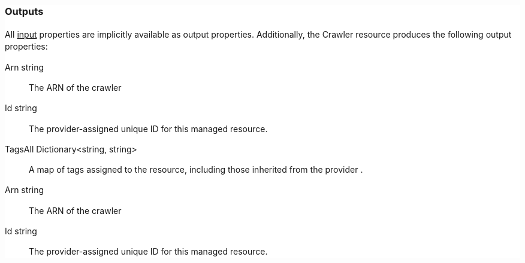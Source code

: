 
### Outputs

All [input](#inputs) properties are implicitly available as output properties. Additionally, the Crawler resource produces the following output properties:



<div>
<pulumi-choosable type="language" values="csharp">
<dl class="resources-properties"><dt class="property-"
            title="">
        <span id="arn_csharp">
<a data-swiftype-name="resource-property" data-swiftype-type="text" href="#arn_csharp" style="color: inherit; text-decoration: inherit;">Arn</a>
</span>
        <span class="property-indicator"></span>
        <span class="property-type">string</span>
    </dt>
    <dd><p>The ARN of the crawler</p>
</dd><dt class="property-"
            title="">
        <span id="id_csharp">
<a data-swiftype-name="resource-property" data-swiftype-type="text" href="#id_csharp" style="color: inherit; text-decoration: inherit;">Id</a>
</span>
        <span class="property-indicator"></span>
        <span class="property-type">string</span>
    </dt>
    <dd><p>The provider-assigned unique ID for this managed resource.</p>
</dd><dt class="property-"
            title="">
        <span id="tagsall_csharp">
<a data-swiftype-name="resource-property" data-swiftype-type="text" href="#tagsall_csharp" style="color: inherit; text-decoration: inherit;">Tags<wbr>All</a>
</span>
        <span class="property-indicator"></span>
        <span class="property-type">Dictionary&lt;string, string&gt;</span>
    </dt>
    <dd><p>A map of tags assigned to the resource, including those inherited from the provider .</p>
</dd></dl>
</pulumi-choosable>
</div>

<div>
<pulumi-choosable type="language" values="go">
<dl class="resources-properties"><dt class="property-"
            title="">
        <span id="arn_go">
<a data-swiftype-name="resource-property" data-swiftype-type="text" href="#arn_go" style="color: inherit; text-decoration: inherit;">Arn</a>
</span>
        <span class="property-indicator"></span>
        <span class="property-type">string</span>
    </dt>
    <dd><p>The ARN of the crawler</p>
</dd><dt class="property-"
            title="">
        <span id="id_go">
<a data-swiftype-name="resource-property" data-swiftype-type="text" href="#id_go" style="color: inherit; text-decoration: inherit;">Id</a>
</span>
        <span class="property-indicator"></span>
        <span class="property-type">string</span>
    </dt>
    <dd><p>The provider-assigned unique ID for this managed resource.</p>